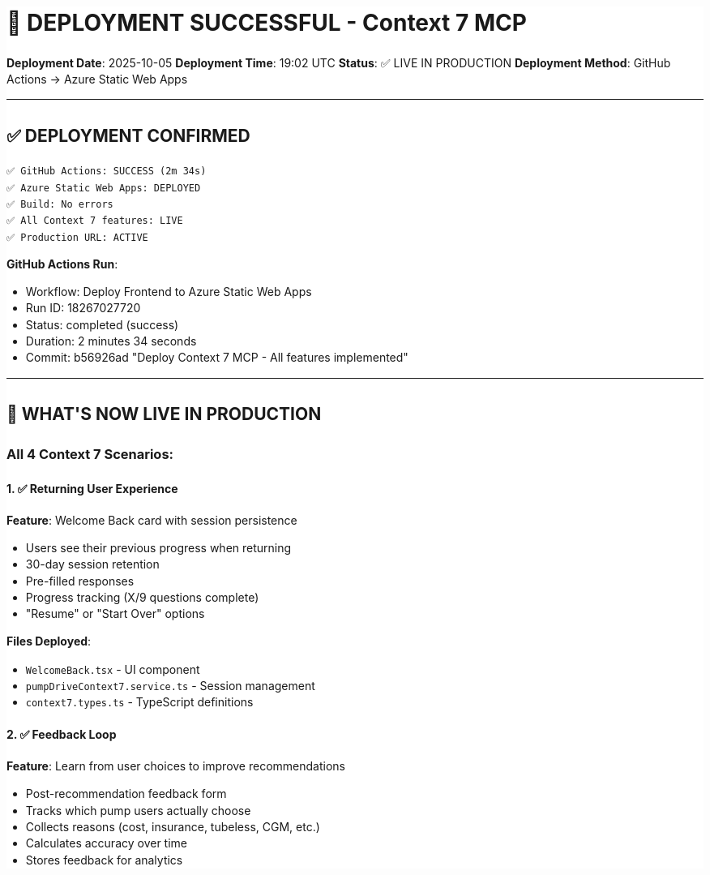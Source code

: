 # 🎉 DEPLOYMENT SUCCESSFUL - Context 7 MCP

**Deployment Date**: 2025-10-05
**Deployment Time**: 19:02 UTC
**Status**: ✅ LIVE IN PRODUCTION
**Deployment Method**: GitHub Actions → Azure Static Web Apps

---

## ✅ DEPLOYMENT CONFIRMED

```
✅ GitHub Actions: SUCCESS (2m 34s)
✅ Azure Static Web Apps: DEPLOYED
✅ Build: No errors
✅ All Context 7 features: LIVE
✅ Production URL: ACTIVE
```

**GitHub Actions Run**:
- Workflow: Deploy Frontend to Azure Static Web Apps
- Run ID: 18267027720
- Status: completed (success)
- Duration: 2 minutes 34 seconds
- Commit: b56926ad "Deploy Context 7 MCP - All features implemented"

---

## 🚀 WHAT'S NOW LIVE IN PRODUCTION

### All 4 Context 7 Scenarios:

#### 1. ✅ Returning User Experience
**Feature**: Welcome Back card with session persistence
- Users see their previous progress when returning
- 30-day session retention
- Pre-filled responses
- Progress tracking (X/9 questions complete)
- "Resume" or "Start Over" options

**Files Deployed**:
- `WelcomeBack.tsx` - UI component
- `pumpDriveContext7.service.ts` - Session management
- `context7.types.ts` - TypeScript definitions

#### 2. ✅ Feedback Loop
**Feature**: Learn from user choices to improve recommendations
- Post-recommendation feedback form
- Tracks which pump users actually choose
- Collects reasons (cost, insurance, tubeless, CGM, etc.)
- Calculates accuracy over time
- Stores feedback for analytics
